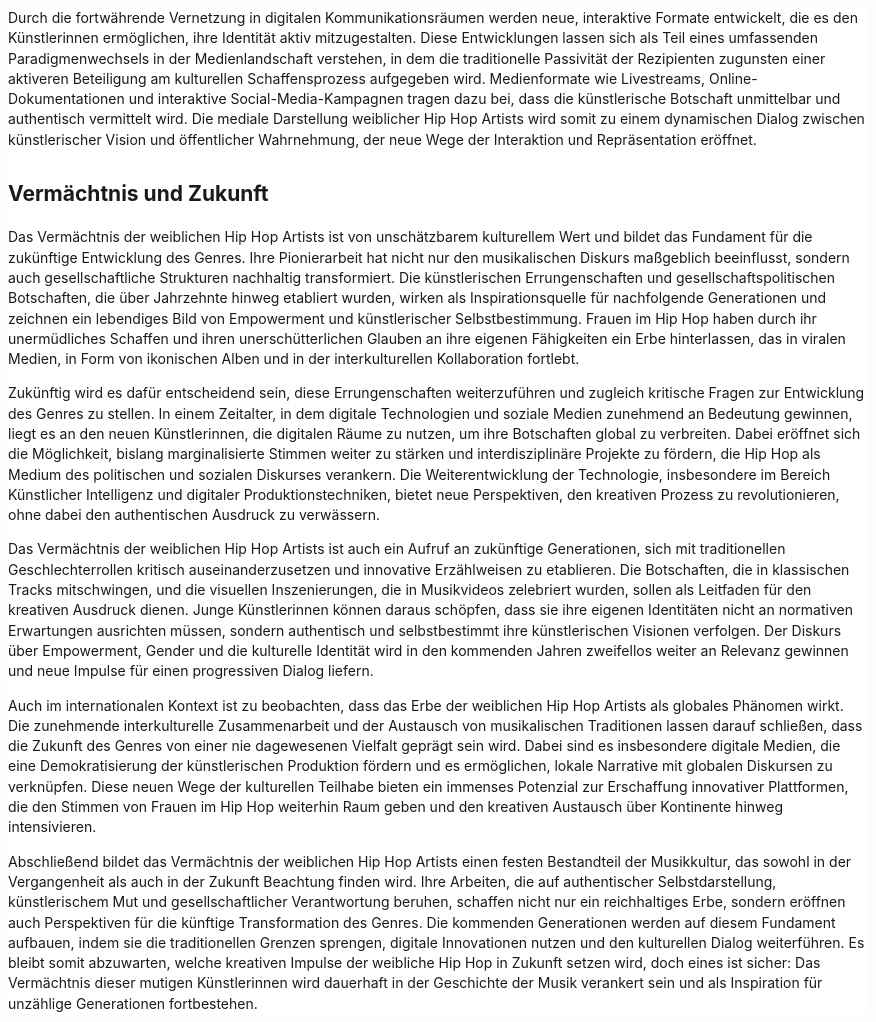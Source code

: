 Durch die fortwährende Vernetzung in digitalen Kommunikationsräumen werden neue, interaktive Formate entwickelt, die es den Künstlerinnen ermöglichen, ihre Identität aktiv mitzugestalten. Diese Entwicklungen lassen sich als Teil eines umfassenden Paradigmenwechsels in der Medienlandschaft verstehen, in dem die traditionelle Passivität der Rezipienten zugunsten einer aktiveren Beteiligung am kulturellen Schaffensprozess aufgegeben wird. Medienformate wie Livestreams, Online-Dokumentationen und interaktive Social-Media-Kampagnen tragen dazu bei, dass die künstlerische Botschaft unmittelbar und authentisch vermittelt wird. Die mediale Darstellung weiblicher Hip Hop Artists wird somit zu einem dynamischen Dialog zwischen künstlerischer Vision und öffentlicher Wahrnehmung, der neue Wege der Interaktion und Repräsentation eröffnet.


## Vermächtnis und Zukunft

Das Vermächtnis der weiblichen Hip Hop Artists ist von unschätzbarem kulturellem Wert und bildet das Fundament für die zukünftige Entwicklung des Genres. Ihre Pionierarbeit hat nicht nur den musikalischen Diskurs maßgeblich beeinflusst, sondern auch gesellschaftliche Strukturen nachhaltig transformiert. Die künstlerischen Errungenschaften und gesellschaftspolitischen Botschaften, die über Jahrzehnte hinweg etabliert wurden, wirken als Inspirationsquelle für nachfolgende Generationen und zeichnen ein lebendiges Bild von Empowerment und künstlerischer Selbstbestimmung. Frauen im Hip Hop haben durch ihr unermüdliches Schaffen und ihren unerschütterlichen Glauben an ihre eigenen Fähigkeiten ein Erbe hinterlassen, das in viralen Medien, in Form von ikonischen Alben und in der interkulturellen Kollaboration fortlebt.  

Zukünftig wird es dafür entscheidend sein, diese Errungenschaften weiterzuführen und zugleich kritische Fragen zur Entwicklung des Genres zu stellen. In einem Zeitalter, in dem digitale Technologien und soziale Medien zunehmend an Bedeutung gewinnen, liegt es an den neuen Künstlerinnen, die digitalen Räume zu nutzen, um ihre Botschaften global zu verbreiten. Dabei eröffnet sich die Möglichkeit, bislang marginalisierte Stimmen weiter zu stärken und interdisziplinäre Projekte zu fördern, die Hip Hop als Medium des politischen und sozialen Diskurses verankern. Die Weiterentwicklung der Technologie, insbesondere im Bereich Künstlicher Intelligenz und digitaler Produktionstechniken, bietet neue Perspektiven, den kreativen Prozess zu revolutionieren, ohne dabei den authentischen Ausdruck zu verwässern.  

Das Vermächtnis der weiblichen Hip Hop Artists ist auch ein Aufruf an zukünftige Generationen, sich mit traditionellen Geschlechterrollen kritisch auseinanderzusetzen und innovative Erzählweisen zu etablieren. Die Botschaften, die in klassischen Tracks mitschwingen, und die visuellen Inszenierungen, die in Musikvideos zelebriert wurden, sollen als Leitfaden für den kreativen Ausdruck dienen. Junge Künstlerinnen können daraus schöpfen, dass sie ihre eigenen Identitäten nicht an normativen Erwartungen ausrichten müssen, sondern authentisch und selbstbestimmt ihre künstlerischen Visionen verfolgen. Der Diskurs über Empowerment, Gender und die kulturelle Identität wird in den kommenden Jahren zweifellos weiter an Relevanz gewinnen und neue Impulse für einen progressiven Dialog liefern.  

Auch im internationalen Kontext ist zu beobachten, dass das Erbe der weiblichen Hip Hop Artists als globales Phänomen wirkt. Die zunehmende interkulturelle Zusammenarbeit und der Austausch von musikalischen Traditionen lassen darauf schließen, dass die Zukunft des Genres von einer nie dagewesenen Vielfalt geprägt sein wird. Dabei sind es insbesondere digitale Medien, die eine Demokratisierung der künstlerischen Produktion fördern und es ermöglichen, lokale Narrative mit globalen Diskursen zu verknüpfen. Diese neuen Wege der kulturellen Teilhabe bieten ein immenses Potenzial zur Erschaffung innovativer Plattformen, die den Stimmen von Frauen im Hip Hop weiterhin Raum geben und den kreativen Austausch über Kontinente hinweg intensivieren.

Abschließend bildet das Vermächtnis der weiblichen Hip Hop Artists einen festen Bestandteil der Musikkultur, das sowohl in der Vergangenheit als auch in der Zukunft Beachtung finden wird. Ihre Arbeiten, die auf authentischer Selbstdarstellung, künstlerischem Mut und gesellschaftlicher Verantwortung beruhen, schaffen nicht nur ein reichhaltiges Erbe, sondern eröffnen auch Perspektiven für die künftige Transformation des Genres. Die kommenden Generationen werden auf diesem Fundament aufbauen, indem sie die traditionellen Grenzen sprengen, digitale Innovationen nutzen und den kulturellen Dialog weiterführen. Es bleibt somit abzuwarten, welche kreativen Impulse der weibliche Hip Hop in Zukunft setzen wird, doch eines ist sicher: Das Vermächtnis dieser mutigen Künstlerinnen wird dauerhaft in der Geschichte der Musik verankert sein und als Inspiration für unzählige Generationen fortbestehen.
